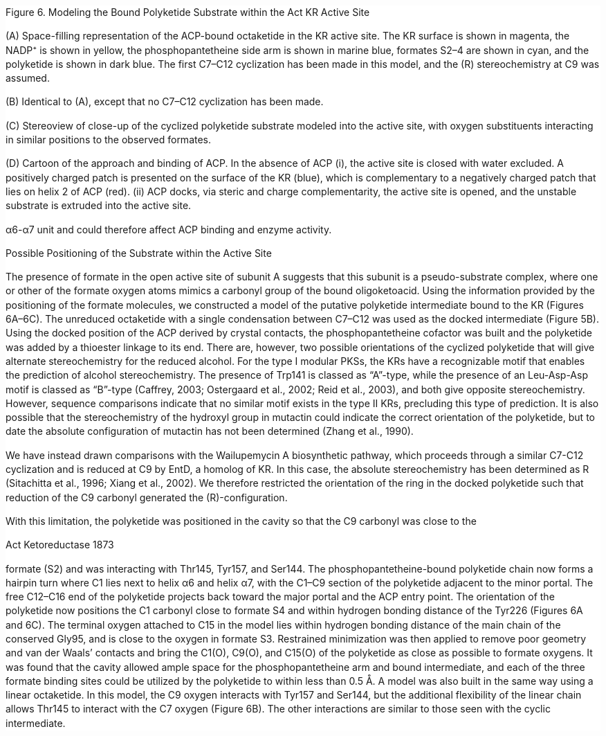 Figure 6. Modeling the Bound Polyketide Substrate within the Act KR Active Site

(A) Space-filling representation of the ACP-bound octaketide in the KR active site. The KR surface is shown in magenta, the NADP⁺ is shown in yellow, the phosphopantetheine side arm is shown in marine blue, formates S2–4 are shown in cyan, and the polyketide is shown in dark blue. The first C7–C12 cyclization has been made in this model, and the (R) stereochemistry at C9 was assumed.

(B) Identical to (A), except that no C7–C12 cyclization has been made.

(C) Stereoview of close-up of the cyclized polyketide substrate modeled into the active site, with oxygen substituents interacting in similar positions to the observed formates.

(D) Cartoon of the approach and binding of ACP. In the absence of ACP (i), the active site is closed with water excluded. A positively charged patch is presented on the surface of the KR (blue), which is complementary to a negatively charged patch that lies on helix 2 of ACP (red). (ii) ACP docks, via steric and charge complementarity, the active site is opened, and the unstable substrate is extruded into the active site.

α6-α7 unit and could therefore affect ACP binding and enzyme activity.

Possible Positioning of the Substrate within the Active Site

The presence of formate in the open active site of subunit A suggests that this subunit is a pseudo-substrate complex, where one or other of the formate oxygen atoms mimics a carbonyl group of the bound oligoketoacid. Using the information provided by the positioning of the formate molecules, we constructed a model of the putative polyketide intermediate bound to the KR (Figures 6A–6C). The unreduced octaketide with a single condensation between C7–C12 was used as the docked intermediate (Figure 5B). Using the docked position of the ACP derived by crystal contacts, the phosphopantetheine cofactor was built and the polyketide was added by a thioester linkage to its end. There are, however, two possible orientations of the cyclized polyketide that will give alternate stereochemistry for the reduced alcohol. For the type I modular PKSs, the KRs have a recognizable motif that enables the prediction of alcohol stereochemistry. The presence of Trp141 is classed as “A”-type, while the presence of an Leu-Asp-Asp motif is classed as “B”-type (Caffrey, 2003; Ostergaard et al., 2002; Reid et al., 2003), and both give opposite stereochemistry. However, sequence comparisons indicate that no similar motif exists in the type II KRs, precluding this type of prediction. It is also possible that the stereochemistry of the hydroxyl group in mutactin could indicate the correct orientation of the polyketide, but to date the absolute configuration of mutactin has not been determined (Zhang et al., 1990).

We have instead drawn comparisons with the Wailupemycin A biosynthetic pathway, which proceeds through a similar C7-C12 cyclization and is reduced at C9 by EntD, a homolog of KR. In this case, the absolute stereochemistry has been determined as R (Sitachitta et al., 1996; Xiang et al., 2002). We therefore restricted the orientation of the ring in the docked polyketide such that reduction of the C9 carbonyl generated the (R)-configuration.

With this limitation, the polyketide was positioned in the cavity so that the C9 carbonyl was close to the

Act Ketoreductase
1873

formate (S2) and was interacting with Thr145, Tyr157, and Ser144. The phosphopantetheine-bound polyketide chain now forms a hairpin turn where C1 lies next to helix α6 and helix α7, with the C1–C9 section of the polyketide adjacent to the minor portal. The free C12–C16 end of the polyketide projects back toward the major portal and the ACP entry point. The orientation of the polyketide now positions the C1 carbonyl close to formate S4 and within hydrogen bonding distance of the Tyr226 (Figures 6A and 6C). The terminal oxygen attached to C15 in the model lies within hydrogen bonding distance of the main chain of the conserved Gly95, and is close to the oxygen in formate S3. Restrained minimization was then applied to remove poor geometry and van der Waals’ contacts and bring the C1(O), C9(O), and C15(O) of the polyketide as close as possible to formate oxygens. It was found that the cavity allowed ample space for the phosphopantetheine arm and bound intermediate, and each of the three formate binding sites could be utilized by the polyketide to within less than 0.5 Å. A model was also built in the same way using a linear octaketide. In this model, the C9 oxygen interacts with Tyr157 and Ser144, but the additional flexibility of the linear chain allows Thr145 to interact with the C7 oxygen (Figure 6B). The other interactions are similar to those seen with the cyclic intermediate.
